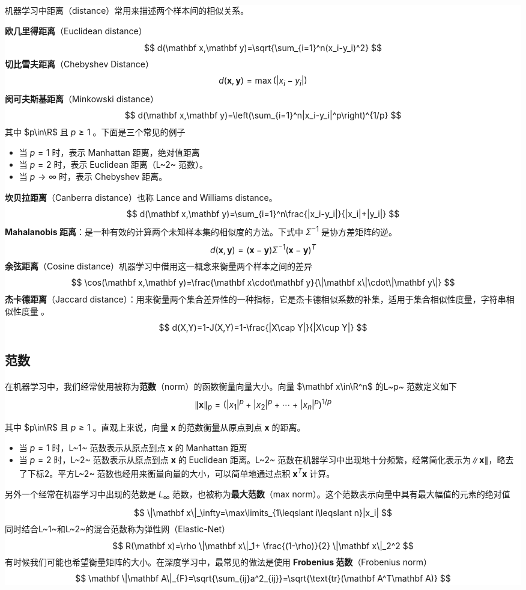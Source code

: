 机器学习中距离（distance）常用来描述两个样本间的相似关系。

**欧几里得距离**（Euclidean distance）
$$
d(\mathbf x,\mathbf y)=\sqrt{\sum_{i=1}^n(x_i-y_i)^2}
$$
**切比雪夫距离**（Chebyshev Distance）
$$
d(\mathbf x,\mathbf y)=\max(|x_i-y_i|)
$$
**闵可夫斯基距离**（Minkowski distance）
$$
d(\mathbf x,\mathbf y)=\left(\sum_{i=1}^n|x_i-y_i|^p\right)^{1/p}
$$
其中 $p\in\R$ 且 $p\geqslant 1$ 。下面是三个常见的例子

- 当 $p=1$ 时，表示 Manhattan 距离，绝对值距离
- 当 $p=2$ 时，表示 Euclidean 距离（L~2~ 范数）。
- 当 $p\to\infty$ 时，表示 Chebyshev 距离。

**坎贝拉距离**（Canberra distance）也称 Lance and Williams distance。
$$
d(\mathbf x,\mathbf y)=\sum_{i=1}^n\frac{|x_i-y_i|}{|x_i|+|y_i|}
$$
**Mahalanobis 距离**：是一种有效的计算两个未知样本集的相似度的方法。下式中 $\Sigma^{-1}$ 是协方差矩阵的逆。
$$
d(\mathbf x,\mathbf y)=(\mathbf x-\mathbf y)\Sigma^{-1}(\mathbf x-\mathbf y)^T
$$
**余弦距离**（Cosine distance）机器学习中借用这一概念来衡量两个样本之间的差异
$$
\cos(\mathbf x,\mathbf y)=\frac{\mathbf x\cdot\mathbf y}{\|\mathbf x\|\cdot\|\mathbf y\|}
$$
**杰卡德距离**（Jaccard distance）：用来衡量两个集合差异性的一种指标，它是杰卡德相似系数的补集，适用于集合相似性度量，字符串相似性度量 。
$$
d(X,Y)=1-J(X,Y)=1-\frac{|X\cap Y|}{|X\cup Y|}
$$

## 范数

在机器学习中，我们经常使用被称为**范数**（norm）的函数衡量向量大小。向量 $\mathbf x\in\R^n$ 的L~p~ 范数定义如下
$$
\|\mathbf x\|_p=(|x_1|^p+|x_2|^p+\cdots+|x_n|^p)^{1/p}
$$

其中 $p\in\R$ 且 $p\geqslant 1$ 。直观上来说，向量 $\mathbf x$ 的范数衡量从原点到点 $\mathbf x$ 的距离。

- 当 $p=1$ 时，L~1~ 范数表示从原点到点 $\mathbf x$ 的 Manhattan 距离
- 当 $p=2$ 时，L~2~ 范数表示从原点到点 $\mathbf x$ 的 Euclidean 距离。L~2~ 范数在机器学习中出现地十分频繁，经常简化表示为$\|\mathbf x\|$，略去了下标2。平方L~2~ 范数也经用来衡量向量的大小，可以简单地通过点积 $\mathbf x^T\mathbf x$ 计算。

另外一个经常在机器学习中出现的范数是 $L_\infty$ 范数，也被称为**最大范数**（max norm）。这个范数表示向量中具有最大幅值的元素的绝对值
$$
\|\mathbf x\|_\infty=\max\limits_{1\leqslant i\leqslant n}|x_i|
$$
同时结合L~1~和L~2~的混合范数称为弹性网（Elastic-Net）
$$
R(\mathbf x)=\rho \|\mathbf x\|_1+ \frac{(1-\rho)}{2} \|\mathbf x\|_2^2
$$
有时候我们可能也希望衡量矩阵的大小。在深度学习中，最常见的做法是使用 **Frobenius 范数**（Frobenius norm）
$$
\mathbf \|\mathbf A\|_{F}=\sqrt{\sum_{ij}a^2_{ij}}=\sqrt{\text{tr}(\mathbf A^T\mathbf A)}
$$
